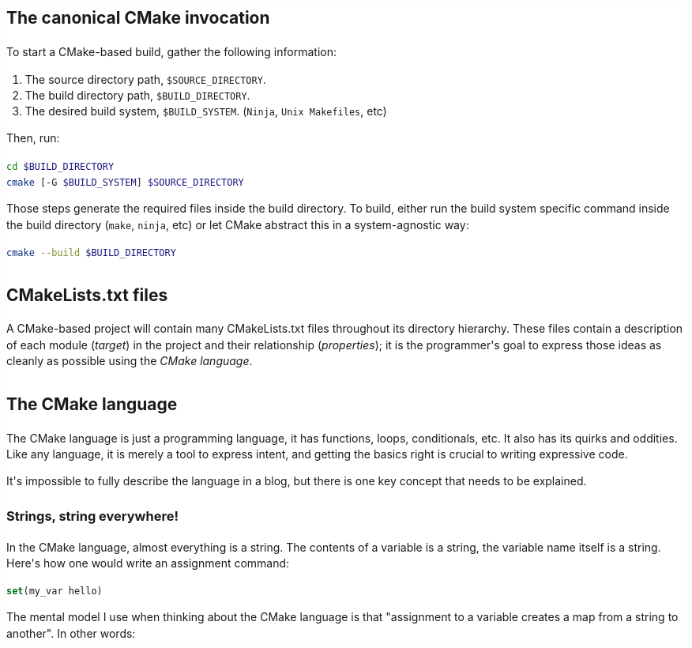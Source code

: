 ## The canonical CMake invocation

To start a CMake-based build, gather the following information:

1. The source directory path, `$SOURCE_DIRECTORY`.
2. The build directory path, `$BUILD_DIRECTORY`.
3. The desired build system, `$BUILD_SYSTEM`. (`Ninja`, `Unix Makefiles`, etc)

Then, run:

```bash
cd $BUILD_DIRECTORY
cmake [-G $BUILD_SYSTEM] $SOURCE_DIRECTORY
```

Those steps generate the required files inside the build directory. To build,
either run the build system specific command inside the build directory
(`make`, `ninja`, etc) or let CMake abstract this in a system-agnostic way:

```bash
cmake --build $BUILD_DIRECTORY
```

## CMakeLists.txt files

A CMake-based project will contain many CMakeLists.txt files throughout its
directory hierarchy. These files contain a description of each module
(_target_) in the project and their relationship (_properties_); it is the
programmer's goal to express those ideas as cleanly as possible using the
_CMake language_.

## The CMake language

The CMake language is just a programming language, it has functions, loops,
conditionals, etc.  It also has its quirks and oddities. Like any language, it
is merely a tool to express intent, and getting the basics right is crucial to
writing expressive code.

It's impossible to fully describe the language in a blog, but there is one key
concept that needs to be explained.

### Strings, string everywhere!

In the CMake language, almost everything is a string. The contents of a
variable is a string, the variable name itself is a string. Here's how one
would write an assignment command:

```CMake
set(my_var hello)
```

The mental model I use when thinking about the CMake language is that
"assignment to a variable creates a map from a string to another". In other
words:


[Part 1]: http://felipepiovezan.gitlab.io/blog/build_system_basics/
[build system of your choice]: https://cmake.org/cmake/help/latest/manual/cmake-generators.7.html#cmake-generators
[CMake documentation]: https://cmake.org/cmake/help/v3.17/
[CMake tutorial]: https://cmake.org/cmake/help/latest/guide/tutorial/index.html
[Professional CMake]: https://crascit.com/professional-cmake/
[add\_library]: https://cmake.org/cmake/help/latest/command/add_library.html#normal-libraries
[Effective CMake]: https://www.youtube.com/watch?v=bsXLMQ6WgIk